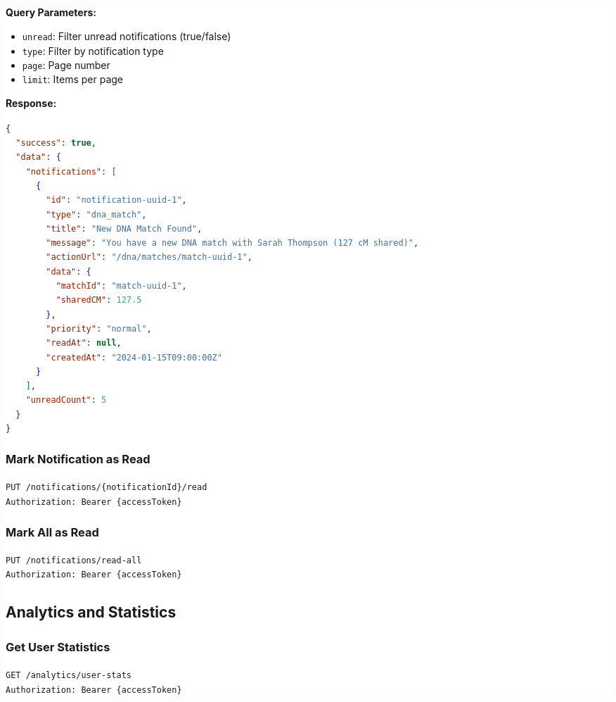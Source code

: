 **Query Parameters:**
- `unread`: Filter unread notifications (true/false)
- `type`: Filter by notification type
- `page`: Page number
- `limit`: Items per page

**Response:**
```json
{
  "success": true,
  "data": {
    "notifications": [
      {
        "id": "notification-uuid-1",
        "type": "dna_match",
        "title": "New DNA Match Found",
        "message": "You have a new DNA match with Sarah Thompson (127 cM shared)",
        "actionUrl": "/dna/matches/match-uuid-1",
        "data": {
          "matchId": "match-uuid-1",
          "sharedCM": 127.5
        },
        "priority": "normal",
        "readAt": null,
        "createdAt": "2024-01-15T09:00:00Z"
      }
    ],
    "unreadCount": 5
  }
}
```

### Mark Notification as Read
```http
PUT /notifications/{notificationId}/read
Authorization: Bearer {accessToken}
```

### Mark All as Read
```http
PUT /notifications/read-all
Authorization: Bearer {accessToken}
```

## Analytics and Statistics

### Get User Statistics
```http
GET /analytics/user-stats
Authorization: Bearer {accessToken}
```

